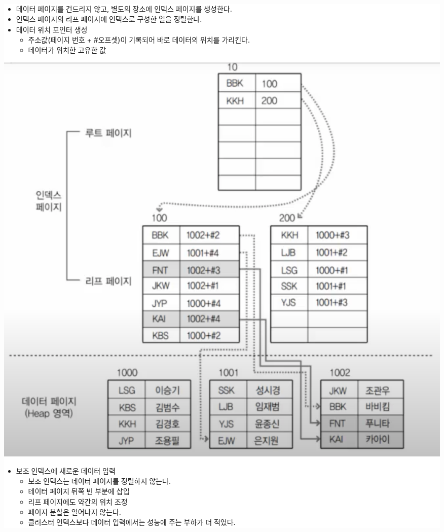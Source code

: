 - 데이터 페이지를 건드리지 않고, 별도의 장소에 인덱스 페이지를 생성한다.
- 인덱스 페이지의 리프 페이지에 인덱스로 구성한 열을 정렬한다.
- 데이터 위치 포인터 생성
  - 주소값(페이지 번호 + #오프셋)이 기록되어 바로 데이터의 위치를 가리킨다.
  - 데이터가 위치한 고유한 값

![](mysqlimg/2022-01-27-16-07-32.png)

- 보조 인덱스에 새로운 데이터 입력
  - 보조 인덱스는 데이터 페이지를 정렬하지 않는다.
  - 테이터 페이지 뒤쪽 빈 부분에 삽입
  - 리프 페이지에도 약간의 위치 조정
  - 페이지 분할은 일어나지 않는다.
  - 클러스터 인덱스보다 데이터 입력에서는 성능에 주는 부하가 더 적었다.
